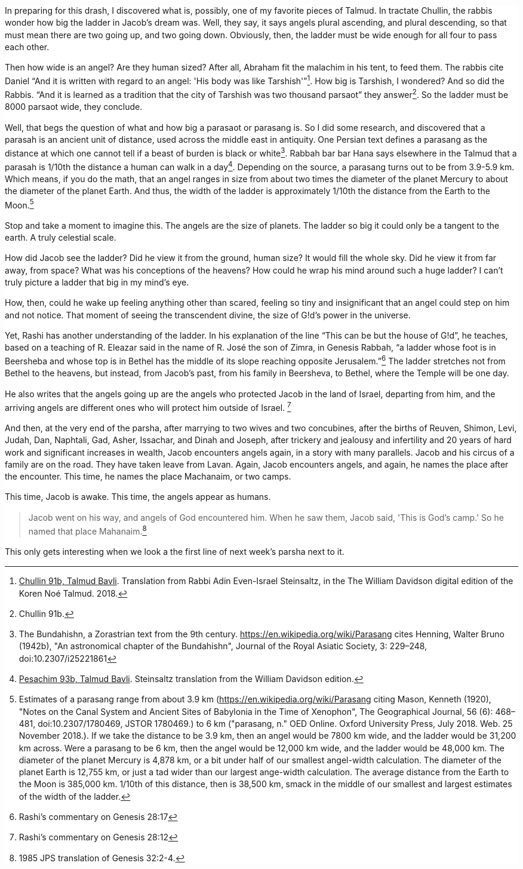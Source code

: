 In preparing for this drash, I discovered what is, possibly, one of my favorite pieces of Talmud. In tractate Chullin, the rabbis wonder how big the ladder in Jacob’s dream was. Well, they say, it says angels plural ascending, and plural descending, so that must mean there are two going up, and two going down. Obviously, then, the ladder must be wide enough for all four to pass each other.

Then how wide is an angel? Are they human sized? After all, Abraham fit the malachim in his tent, to feed them. The rabbis cite Daniel “And it is written with regard to an angel: 'His body was like Tarshish'”[^3]. How big is Tarshish, I wondered? And so did the Rabbis. “And it is learned as a tradition that the city of Tarshish was two thousand parsaot” they answer[^4]. So the ladder must be 8000 parsaot wide, they conclude.

Well, that begs the question of what and how big a parasaot or parasang is. So I did some research, and discovered that a parasah is an ancient unit of distance, used across the middle east in antiquity. One Persian text defines a parasang as the distance at which one cannot tell if a beast of burden is black or white[^5]. Rabbah bar bar Hana says elsewhere in the Talmud that a parasah is 1/10th the distance a human can walk in a day[^6]. Depending on the source, a parasang turns out to be from 3.9-5.9 km. Which means, if you do the math, that an angel ranges in size from about two times the diameter of the planet Mercury to about the diameter of the planet Earth. And thus, the width of the ladder is approximately 1/10th the distance from the Earth to the Moon.[^7]

Stop and take a moment to imagine this. The angels are the size of planets. The ladder so big it could only be a tangent to the earth. A truly celestial scale.

How did Jacob see the ladder? Did he view it from the ground, human size? It would fill the whole sky. Did he view it from far away, from space? What was his conceptions of the heavens? How could he wrap his mind around such a huge ladder? I can’t truly picture a ladder that big in my mind’s eye.

How, then, could he wake up feeling anything other than scared, feeling so tiny and insignificant that an angel could step on him and not notice. That moment of seeing the transcendent divine, the size of G!d’s power in the universe.

Yet, Rashi has another understanding of the ladder. In his explanation of the line “This can be but the house of G!d”, he teaches, based on a teaching of R. Eleazar said in the name of R. José the son of Zimra, in Genesis Rabbah, “a ladder whose foot is in Beersheba and whose top is in Bethel has the middle of its slope reaching opposite Jerusalem.”[^8]  The ladder stretches not from Bethel to the heavens, but instead, from Jacob’s past, from his family in Beersheva, to Bethel, where the Temple will be one day.

He also writes that the angels going up are the angels who protected Jacob in the land of Israel, departing from him, and the arriving angels are different ones who will protect him outside of Israel. [^9]

And then, at the very end of the parsha, after marrying to two wives and two concubines, after the births of Reuven, Shimon, Levi, Judah, Dan, Naphtali, Gad, Asher, Issachar, and Dinah and Joseph, after trickery and jealousy and infertility and 20 years of hard work and significant increases in wealth, Jacob encounters angels again, in a  story with many parallels. Jacob and his circus of a family are on the road. They have taken leave from Lavan. Again, Jacob encounters angels, and again, he names the place after the encounter. This time, he names the place Machanaim, or two camps.

This time, Jacob is awake. This time, the angels appear as humans.

> Jacob went on his way, and angels of God encountered him. When he saw them, Jacob said, 'This is God’s camp.' So he named that place Mahanaim.[^10]

This only gets interesting when we look a the first line of next week’s parsha next to it. 


[^1]: Alter, Robert. The Five Books of Moses “Genesis Chapter 28:10-19.” W.W. Norton & Company, 2008.
[^2]: Schuster, Rabbi Jordan. Vertical Ladders of Sky, Horizontal Ladders of Earth. https://www.patheos.com/blogs/seventyfacesoftorah/2018/11/vertical-ladders-of-sky-horizontal-ladders-of-earth/. Published Nov. 14, 2018.
[^3]: [Chullin 91b, Talmud Bavli](https://www.sefaria.org/Chullin.91b.9). Translation from Rabbi Adin Even-Israel Steinsaltz, in the The William Davidson digital edition of the Koren Noé Talmud. 2018.
[^4]: Chullin 91b.
[^5]: The Bundahishn, a Zorastrian text from the 9th century. https://en.wikipedia.org/wiki/Parasang cites Henning, Walter Bruno (1942b), "An astronomical chapter of the Bundahishn", Journal of the Royal Asiatic Society, 3: 229–248, doi:10.2307/i25221861
[^6]: [Pesachim 93b, Talmud Bavli](https://www.sefaria.org/Pesachim.93b.11). Steinsaltz translation from the William Davidson edition. 
[^7]: Estimates of a parasang range from about 3.9 km (https://en.wikipedia.org/wiki/Parasang citing Mason, Kenneth (1920), "Notes on the Canal System and Ancient Sites of Babylonia in the Time of Xenophon", The Geographical Journal, 56 (6): 468–481, doi:10.2307/1780469, JSTOR 1780469.) to 6 km ("parasang, n." OED Online. Oxford University Press, July 2018. Web. 25 November 2018.). If we take the distance to be 3.9 km, then an angel would be 7800 km wide, and the ladder would be 31,200 km across. Were a parasang to be 6 km, then the angel would be 12,000 km wide, and the ladder would be 48,000 km. The diameter of the planet Mercury is 4,878 km, or a bit under half of our smallest angel-width calculation. The diameter of the planet Earth is 12,755 km, or just a tad wider than our largest ange-width calculation. The average distance from the Earth to the Moon is 385,000 km. 1/10th of this distance, then is 38,500 km, smack in the middle of our smallest and largest estimates of the width of the ladder.
[^8]:  Rashi’s commentary on Genesis 28:17
[^9]:  Rashi’s commentary on Genesis 28:12
[^10]: 1985 JPS translation of Genesis 32:2-4.
[^11]: Rashi's commentary on Genesis 32:2.
[^12]: Or HaChaim's commentary on Genesis 32:4.
[^13]: Buber, Martin (1948). Tales of the Hasidim: Later Masters. Schocken Books. pp. 249–250.
